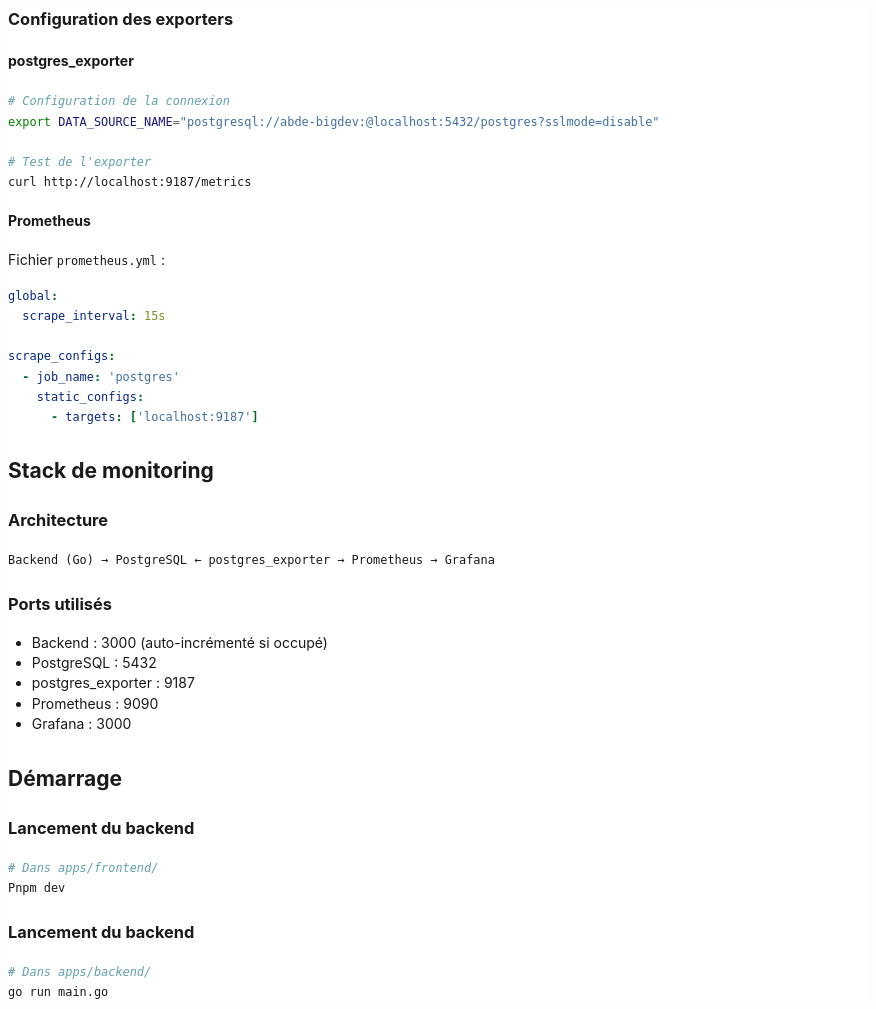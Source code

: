 ### Configuration des exporters

#### postgres_exporter
```bash
# Configuration de la connexion
export DATA_SOURCE_NAME="postgresql://abde-bigdev:@localhost:5432/postgres?sslmode=disable"

# Test de l'exporter
curl http://localhost:9187/metrics
```

#### Prometheus
Fichier `prometheus.yml` :
```yaml
global:
  scrape_interval: 15s

scrape_configs:
  - job_name: 'postgres'
    static_configs:
      - targets: ['localhost:9187']
```

## Stack de monitoring

### Architecture
```
Backend (Go) → PostgreSQL ← postgres_exporter → Prometheus → Grafana
```

### Ports utilisés
- Backend : 3000 (auto-incrémenté si occupé)
- PostgreSQL : 5432
- postgres_exporter : 9187
- Prometheus : 9090
- Grafana : 3000

## Démarrage

### Lancement du backend
```bash
# Dans apps/frontend/
Pnpm dev
```

### Lancement du backend
```bash
# Dans apps/backend/
go run main.go
```
